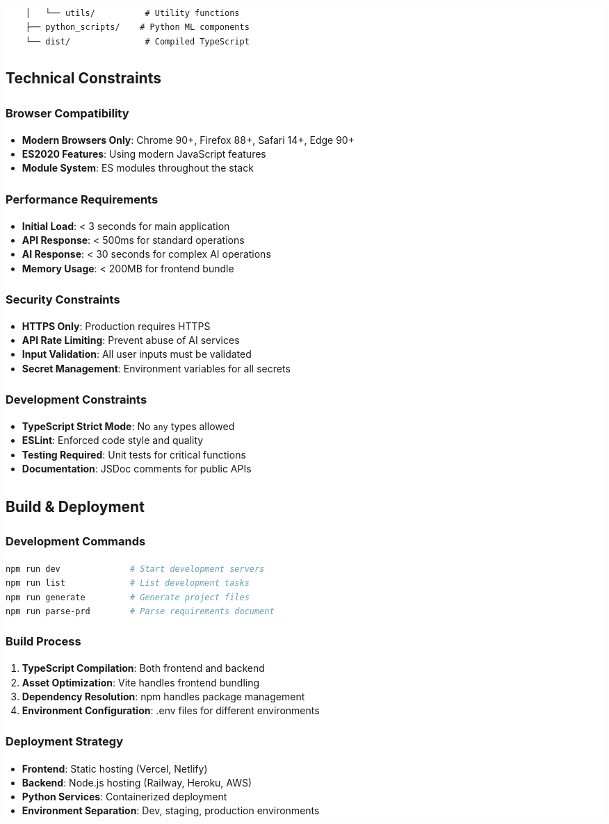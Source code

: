 ```
    │   └── utils/          # Utility functions
    ├── python_scripts/    # Python ML components
    └── dist/               # Compiled TypeScript
```

## Technical Constraints

### Browser Compatibility
- **Modern Browsers Only**: Chrome 90+, Firefox 88+, Safari 14+, Edge 90+
- **ES2020 Features**: Using modern JavaScript features
- **Module System**: ES modules throughout the stack

### Performance Requirements
- **Initial Load**: < 3 seconds for main application
- **API Response**: < 500ms for standard operations
- **AI Response**: < 30 seconds for complex AI operations
- **Memory Usage**: < 200MB for frontend bundle

### Security Constraints
- **HTTPS Only**: Production requires HTTPS
- **API Rate Limiting**: Prevent abuse of AI services
- **Input Validation**: All user inputs must be validated
- **Secret Management**: Environment variables for all secrets

### Development Constraints
- **TypeScript Strict Mode**: No `any` types allowed
- **ESLint**: Enforced code style and quality
- **Testing Required**: Unit tests for critical functions
- **Documentation**: JSDoc comments for public APIs

## Build & Deployment

### Development Commands
```bash
npm run dev              # Start development servers
npm run list             # List development tasks
npm run generate         # Generate project files
npm run parse-prd        # Parse requirements document
```

### Build Process
1. **TypeScript Compilation**: Both frontend and backend
2. **Asset Optimization**: Vite handles frontend bundling
3. **Dependency Resolution**: npm handles package management
4. **Environment Configuration**: .env files for different environments

### Deployment Strategy
- **Frontend**: Static hosting (Vercel, Netlify)
- **Backend**: Node.js hosting (Railway, Heroku, AWS)
- **Python Services**: Containerized deployment
- **Environment Separation**: Dev, staging, production environments
